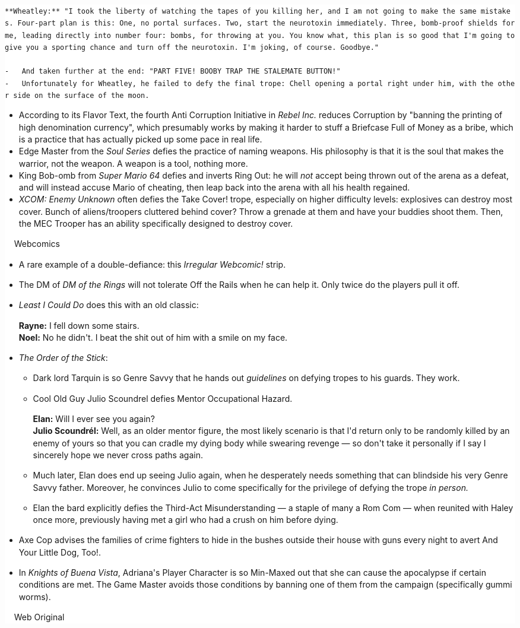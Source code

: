     **Wheatley:** "I took the liberty of watching the tapes of you killing her, and I am not going to make the same mistakes. Four-part plan is this: One, no portal surfaces. Two, start the neurotoxin immediately. Three, bomb-proof shields for me, leading directly into number four: bombs, for throwing at you. You know what, this plan is so good that I'm going to give you a sporting chance and turn off the neurotoxin. I'm joking, of course. Goodbye."
    
    -   And taken further at the end: "PART FIVE! BOOBY TRAP THE STALEMATE BUTTON!"
    -   Unfortunately for Wheatley, he failed to defy the final trope: Chell opening a portal right under him, with the other side on the surface of the moon.
-   According to its Flavor Text, the fourth Anti Corruption Initiative in _Rebel Inc._ reduces Corruption by "banning the printing of high denomination currency", which presumably works by making it harder to stuff a Briefcase Full of Money as a bribe, which is a practice that has actually picked up some pace in real life.
-   Edge Master from the _Soul Series_ defies the practice of naming weapons. His philosophy is that it is the soul that makes the warrior, not the weapon. A weapon is a tool, nothing more.
-   King Bob-omb from _Super Mario 64_ defies and inverts Ring Out: he will _not_ accept being thrown out of the arena as a defeat, and will instead accuse Mario of cheating, then leap back into the arena with all his health regained.
-   _XCOM: Enemy Unknown_ often defies the Take Cover! trope, especially on higher difficulty levels: explosives can destroy most cover. Bunch of aliens/troopers cluttered behind cover? Throw a grenade at them and have your buddies shoot them. Then, the MEC Trooper has an ability specifically designed to destroy cover.

    Webcomics 

-   A rare example of a double-defiance: this _Irregular Webcomic!_ strip.
-   The DM of _DM of the Rings_ will not tolerate Off the Rails when he can help it. Only twice do the players pull it off.
-   _Least I Could Do_ does this with an old classic:
    
    **Rayne:** I fell down some stairs.  
    **Noel:** No he didn't. I beat the shit out of him with a smile on my face.
    
-   _The Order of the Stick_:
    -   Dark lord Tarquin is so Genre Savvy that he hands out _guidelines_ on defying tropes to his guards. They work.
    -   Cool Old Guy Julio Scoundrel defies Mentor Occupational Hazard.
        
        **Elan:** Will I ever see you again?  
        **Julio Scoundrél:** Well, as an older mentor figure, the most likely scenario is that I'd return only to be randomly killed by an enemy of yours so that you can cradle my dying body while swearing revenge — so don't take it personally if I say I sincerely hope we never cross paths again.
        
    -   Much later, Elan does end up seeing Julio again, when he desperately needs something that can blindside his very Genre Savvy father. Moreover, he convinces Julio to come specifically for the privilege of defying the trope _in person._
    -   Elan the bard explicitly defies the Third-Act Misunderstanding — a staple of many a Rom Com — when reunited with Haley once more, previously having met a girl who had a crush on him before dying.
-   Axe Cop advises the families of crime fighters to hide in the bushes outside their house with guns every night to avert And Your Little Dog, Too!.
-   In _Knights of Buena Vista_, Adriana's Player Character is so Min-Maxed out that she can cause the apocalypse if certain conditions are met. The Game Master avoids those conditions by banning one of them from the campaign (specifically gummi worms).

    Web Original 

